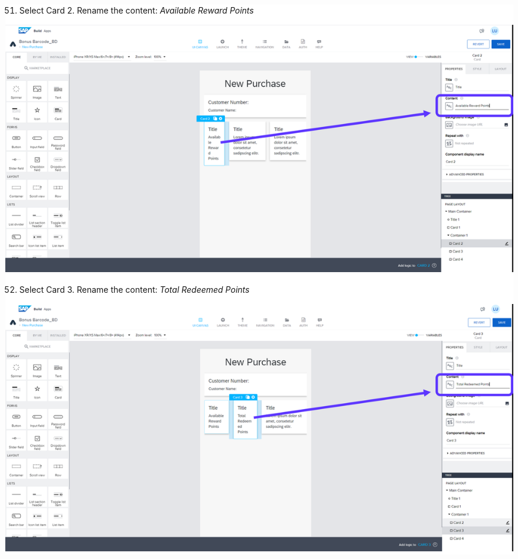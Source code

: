 51. Select Card 2. Rename the content: *Available Reward Points*


![](./images/252-1_Screenshot_101.png)

52. Select Card 3. Rename the content: *Total Redeemed Points*


![](./images/252-1_Screenshot_102.png)

